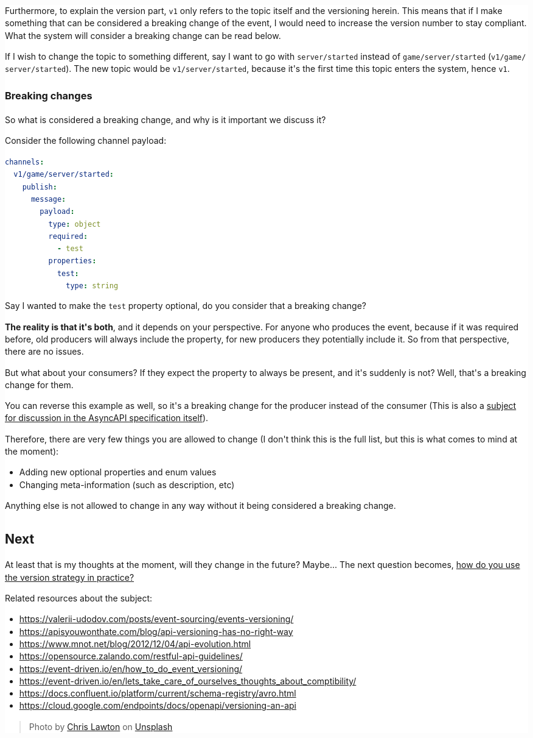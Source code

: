 Furthermore, to explain the version part, `v1` only refers to the topic itself and the versioning herein. This means that if I make something that can be considered a breaking change of the event, I would need to increase the version number to stay compliant. What the system will consider a breaking change can be read below.

If I wish to change the topic to something different, say I want to go with `server/started` instead of `game/server/started` (`v1/game/server/started`). The new topic would be `v1/server/started`, because it's the first time this topic enters the system, hence `v1`.

### Breaking changes
So what is considered a breaking change, and why is it important we discuss it?

Consider the following channel payload:

```yml
channels:
  v1/game/server/started:
    publish: 
      message:
        payload:
          type: object
          required: 
            - test
          properties:
            test:
              type: string
```

Say I wanted to make the `test` property optional, do you consider that a breaking change?

**The reality is that it's both**, and it depends on your perspective. For anyone who produces the event, because if it was required before, old producers will always include the property, for new producers they potentially include it. So from that perspective, there are no issues. 

But what about your consumers? If they expect the property to always be present, and it's suddenly is not? Well, that's a breaking change for them. 

You can reverse this example as well, so it's a breaking change for the producer instead of the consumer (This is also a [subject for discussion in the AsyncAPI specification itself](https://github.com/asyncapi/spec/issues/688)).

Therefore, there are very few things you are allowed to change (I don't think this is the full list, but this is what comes to mind at the moment):
- Adding new optional properties and enum values
- Changing meta-information (such as description, etc)

Anything else is not allowed to change in any way without it being considered a breaking change.

## Next

At least that is my thoughts at the moment, will they change in the future? Maybe... The next question becomes, [how do you use the version strategy in practice?](/posts/versioning-in-practice) 

Related resources about the subject:
- https://valerii-udodov.com/posts/event-sourcing/events-versioning/
- https://apisyouwonthate.com/blog/api-versioning-has-no-right-way
- https://www.mnot.net/blog/2012/12/04/api-evolution.html
- https://opensource.zalando.com/restful-api-guidelines/
- https://event-driven.io/en/how_to_do_event_versioning/
- https://event-driven.io/en/lets_take_care_of_ourselves_thoughts_about_comptibility/
- https://docs.confluent.io/platform/current/schema-registry/avro.html
- https://cloud.google.com/endpoints/docs/openapi/versioning-an-api

> Photo by <a href="https://unsplash.com/@chrislawton?utm_source=unsplash&utm_medium=referral&utm_content=creditCopyText">Chris Lawton</a> on <a href="https://unsplash.com/s/photos/change?utm_source=unsplash&utm_medium=referral&utm_content=creditCopyText">Unsplash</a>
  